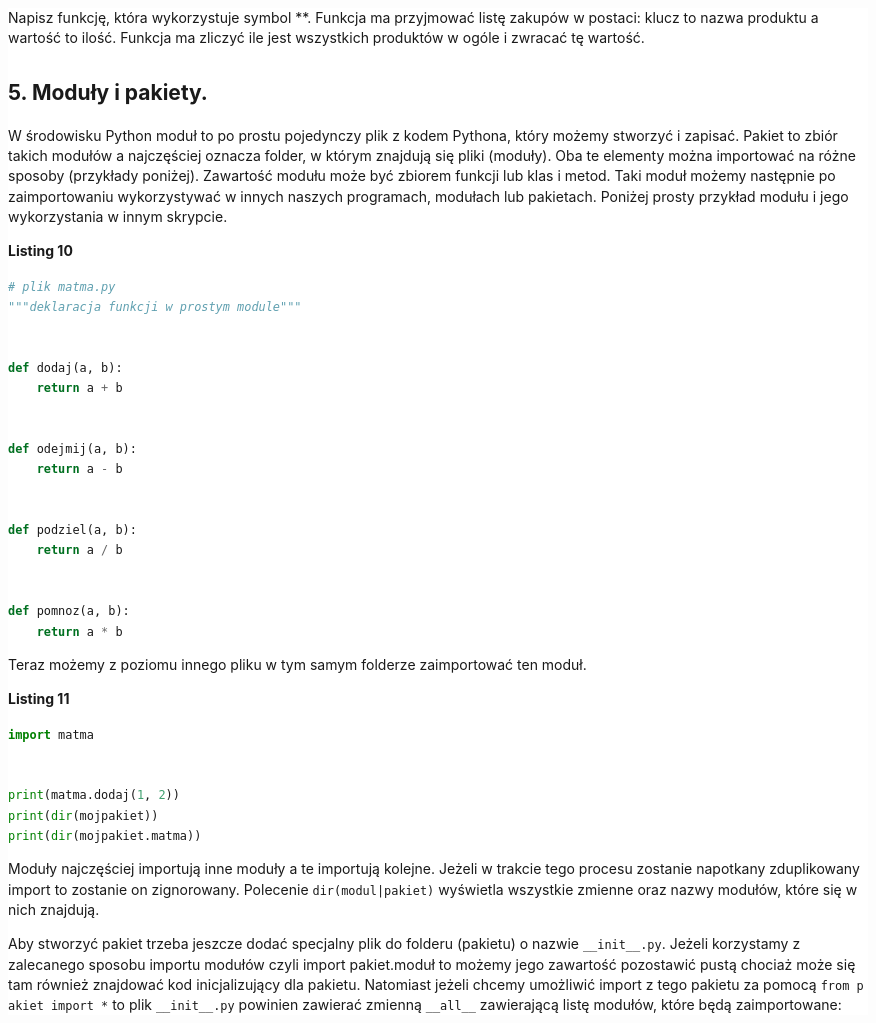 Napisz funkcję, która wykorzystuje symbol **. Funkcja ma przyjmować listę zakupów w postaci: klucz to nazwa produktu a wartość to ilość. Funkcja ma zliczyć ile jest wszystkich produktów w ogóle i zwracać tę wartość.


## **5. Moduły i pakiety.**

W środowisku Python moduł to po prostu pojedynczy plik z kodem Pythona, który możemy stworzyć i zapisać. Pakiet to zbiór takich modułów a najczęściej oznacza folder, w którym znajdują się pliki (moduły). Oba
te elementy można importować na różne sposoby (przykłady poniżej).
Zawartość modułu może być zbiorem funkcji lub klas i metod. Taki moduł możemy następnie po zaimportowaniu wykorzystywać w innych naszych programach, modułach lub pakietach. Poniżej prosty przykład modułu i jego wykorzystania w innym skrypcie.

**Listing 10**
```python
# plik matma.py
"""deklaracja funkcji w prostym module"""


def dodaj(a, b):
    return a + b


def odejmij(a, b):
    return a - b


def podziel(a, b):
    return a / b


def pomnoz(a, b):
    return a * b
```

Teraz możemy z poziomu innego pliku w tym samym folderze zaimportować ten moduł.

**Listing 11**
```python
import matma


print(matma.dodaj(1, 2))
print(dir(mojpakiet))
print(dir(mojpakiet.matma))
```

Moduły najczęściej importują inne moduły a te importują kolejne. Jeżeli w trakcie tego procesu zostanie napotkany zduplikowany import to zostanie on zignorowany. Polecenie `dir(modul|pakiet)` wyświetla wszystkie zmienne oraz nazwy modułów, które się w nich znajdują.

Aby stworzyć pakiet trzeba jeszcze dodać specjalny plik do folderu (pakietu) o nazwie `__init__.py`. Jeżeli korzystamy z zalecanego sposobu importu modułów czyli import pakiet.moduł to możemy jego zawartość
pozostawić pustą chociaż może się tam również znajdować kod inicjalizujący dla pakietu. Natomiast jeżeli chcemy umożliwić import z tego pakietu za pomocą `from pakiet import *` to plik `__init__.py` powinien zawierać zmienną `__all__` zawierającą listę modułów, które będą zaimportowane:
